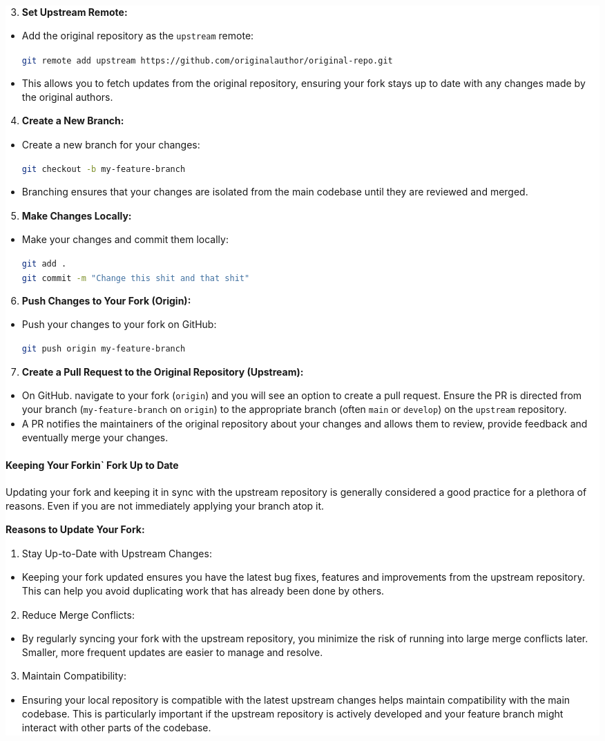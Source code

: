 3. **Set Upstream Remote:**
  - Add the original repository as the `upstream` remote:
    ```bash
    git remote add upstream https://github.com/originalauthor/original-repo.git
    ```
  - This allows you to fetch updates from the original repository, ensuring your fork stays up to date with any changes  made by the original authors.

4. **Create a New Branch:**
  - Create a new branch for your changes:
    ```bash
    git checkout -b my-feature-branch
    ```
  - Branching ensures that your changes are isolated from the main codebase until they are reviewed and merged.

5. **Make Changes Locally:**
  - Make your changes and commit them locally:
    ```bash
    git add . 
    git commit -m "Change this shit and that shit"
    ```

6. **Push Changes to Your Fork (Origin):**
  - Push your changes to your fork on GitHub:
    ```bash
    git push origin my-feature-branch
    ```

7. **Create a Pull Request to the Original Repository (Upstream):**
  - On GitHub. navigate to your fork (`origin`) and you will see an option to create a pull request. Ensure the PR is directed from your branch (`my-feature-branch` on `origin`) to the appropriate branch (often `main` or `develop`) on the `upstream` repository.
  - A PR notifies the maintainers of the original repository about your changes and allows them to review, provide feedback and eventually merge your changes.

#### Keeping Your Forkin` Fork Up to Date
Updating your fork and keeping it in sync with the upstream repository is generally considered a good practice for a plethora of reasons. Even if you are not immediately applying your branch atop it.

**Reasons to Update Your Fork:** 
1. Stay Up-to-Date with Upstream Changes:
  - Keeping your fork updated ensures you have the latest bug fixes, features and improvements from the upstream repository. This can help you avoid duplicating work that has already been done by others.

2. Reduce Merge Conflicts:
  - By regularly syncing your fork with the upstream repository, you minimize the risk of running into large merge conflicts later. Smaller, more frequent updates are easier to manage and resolve.

3. Maintain Compatibility:
  - Ensuring your local repository is compatible with the latest upstream changes helps maintain compatibility with the main codebase. This is particularly important if the upstream repository is actively developed and your feature branch might interact with other parts of the codebase.
